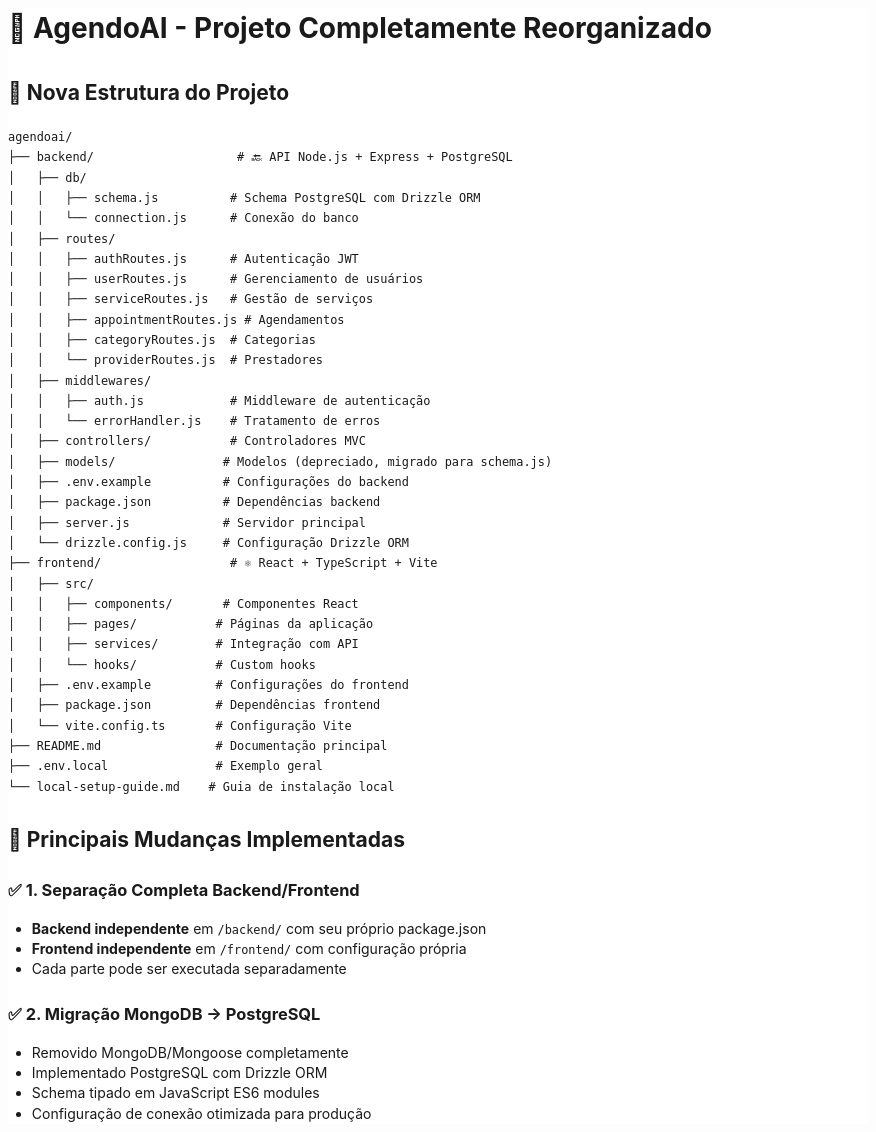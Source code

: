 # 🚀 AgendoAI - Projeto Completamente Reorganizado

## 📁 Nova Estrutura do Projeto

```
agendoai/
├── backend/                    # 🔙 API Node.js + Express + PostgreSQL
│   ├── db/
│   │   ├── schema.js          # Schema PostgreSQL com Drizzle ORM
│   │   └── connection.js      # Conexão do banco
│   ├── routes/
│   │   ├── authRoutes.js      # Autenticação JWT
│   │   ├── userRoutes.js      # Gerenciamento de usuários
│   │   ├── serviceRoutes.js   # Gestão de serviços
│   │   ├── appointmentRoutes.js # Agendamentos
│   │   ├── categoryRoutes.js  # Categorias
│   │   └── providerRoutes.js  # Prestadores
│   ├── middlewares/
│   │   ├── auth.js            # Middleware de autenticação
│   │   └── errorHandler.js    # Tratamento de erros
│   ├── controllers/           # Controladores MVC
│   ├── models/               # Modelos (depreciado, migrado para schema.js)
│   ├── .env.example          # Configurações do backend
│   ├── package.json          # Dependências backend
│   ├── server.js             # Servidor principal
│   └── drizzle.config.js     # Configuração Drizzle ORM
├── frontend/                  # ⚛️ React + TypeScript + Vite
│   ├── src/
│   │   ├── components/       # Componentes React
│   │   ├── pages/           # Páginas da aplicação
│   │   ├── services/        # Integração com API
│   │   └── hooks/           # Custom hooks
│   ├── .env.example         # Configurações do frontend
│   ├── package.json         # Dependências frontend
│   └── vite.config.ts       # Configuração Vite
├── README.md                # Documentação principal
├── .env.local               # Exemplo geral
└── local-setup-guide.md    # Guia de instalação local
```

## 🔄 Principais Mudanças Implementadas

### ✅ 1. Separação Completa Backend/Frontend
- **Backend independente** em `/backend/` com seu próprio package.json
- **Frontend independente** em `/frontend/` com configuração própria
- Cada parte pode ser executada separadamente

### ✅ 2. Migração MongoDB → PostgreSQL
- Removido MongoDB/Mongoose completamente
- Implementado PostgreSQL com Drizzle ORM
- Schema tipado em JavaScript ES6 modules
- Configuração de conexão otimizada para produção
